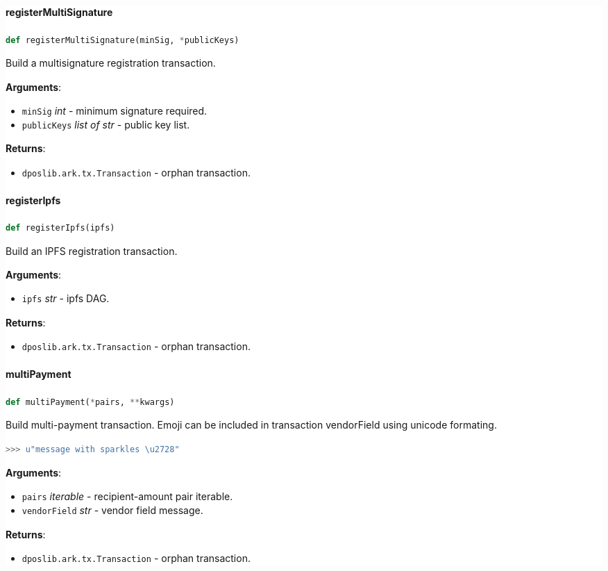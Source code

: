 <a id="dposlib.ark.builders.v2.registerMultiSignature"></a>

#### registerMultiSignature

```python
def registerMultiSignature(minSig, *publicKeys)
```

Build a multisignature registration transaction.

**Arguments**:

- `minSig` _int_ - minimum signature required.
- `publicKeys` _list of str_ - public key list.
  

**Returns**:

- `dposlib.ark.tx.Transaction` - orphan transaction.

<a id="dposlib.ark.builders.v2.registerIpfs"></a>

#### registerIpfs

```python
def registerIpfs(ipfs)
```

Build an IPFS registration transaction.

**Arguments**:

- `ipfs` _str_ - ipfs DAG.
  

**Returns**:

- `dposlib.ark.tx.Transaction` - orphan transaction.

<a id="dposlib.ark.builders.v2.multiPayment"></a>

#### multiPayment

```python
def multiPayment(*pairs, **kwargs)
```

Build multi-payment transaction. Emoji can be included in transaction
vendorField using unicode formating.


```python
>>> u"message with sparkles \u2728"
```

**Arguments**:

- `pairs` _iterable_ - recipient-amount pair iterable.
- `vendorField` _str_ - vendor field message.
  

**Returns**:

- `dposlib.ark.tx.Transaction` - orphan transaction.
